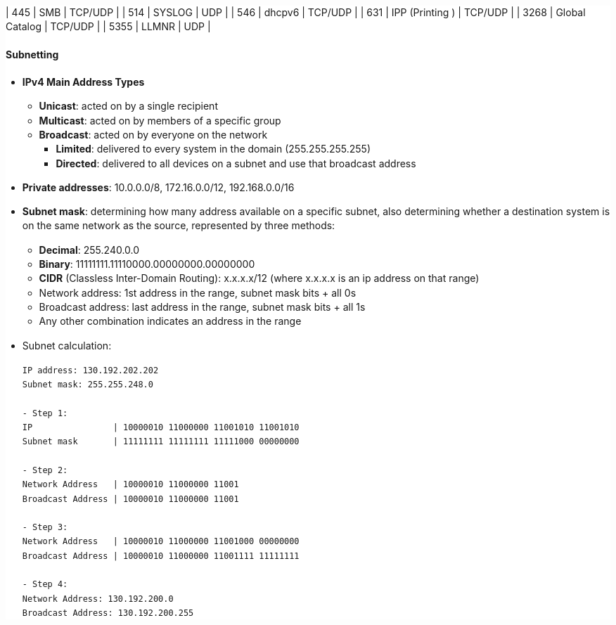 | 445         | SMB               | TCP/UDP            |
| 514         | SYSLOG            | UDP                |
| 546         | dhcpv6            | TCP/UDP            |
| 631         | IPP (Printing )   | TCP/UDP            |
| 3268        | Global Catalog    | TCP/UDP            |
| 5355        | LLMNR             | UDP                |

#### Subnetting

- **IPv4 Main Address Types**

  - **Unicast**: acted on by a single recipient
  - **Multicast**: acted on by members of a specific group
  - **Broadcast**: acted on by everyone on the network
    - **Limited**: delivered to every system in the domain (255.255.255.255)
    - **Directed**: delivered to all devices on a subnet and use that broadcast address

- **Private addresses**: 10.0.0.0/8, 172.16.0.0/12, 192.168.0.0/16

- **Subnet mask**: determining how many address available on a specific subnet, also determining whether a destination system is on the same network as the source, represented by three methods:

  - **Decimal**: 255.240.0.0
  - **Binary**: 11111111.11110000.00000000.00000000
  - **CIDR** (Classless Inter-Domain Routing): x.x.x.x/12 (where x.x.x.x is an ip address on that range)
  - Network address: 1st address in the range, subnet mask bits + all 0s
  - Broadcast address: last address in the range, subnet mask bits + all 1s
  - Any other combination indicates an address in the range

- Subnet calculation:

  ```
  IP address: 130.192.202.202
  Subnet mask: 255.255.248.0

  - Step 1:
  IP                | 10000010 11000000 11001010 11001010
  Subnet mask       | 11111111 11111111 11111000 00000000

  - Step 2:
  Network Address   | 10000010 11000000 11001
  Broadcast Address | 10000010 11000000 11001

  - Step 3:
  Network Address   | 10000010 11000000 11001000 00000000
  Broadcast Address | 10000010 11000000 11001111 11111111

  - Step 4:
  Network Address: 130.192.200.0
  Broadcast Address: 130.192.200.255
  ```
